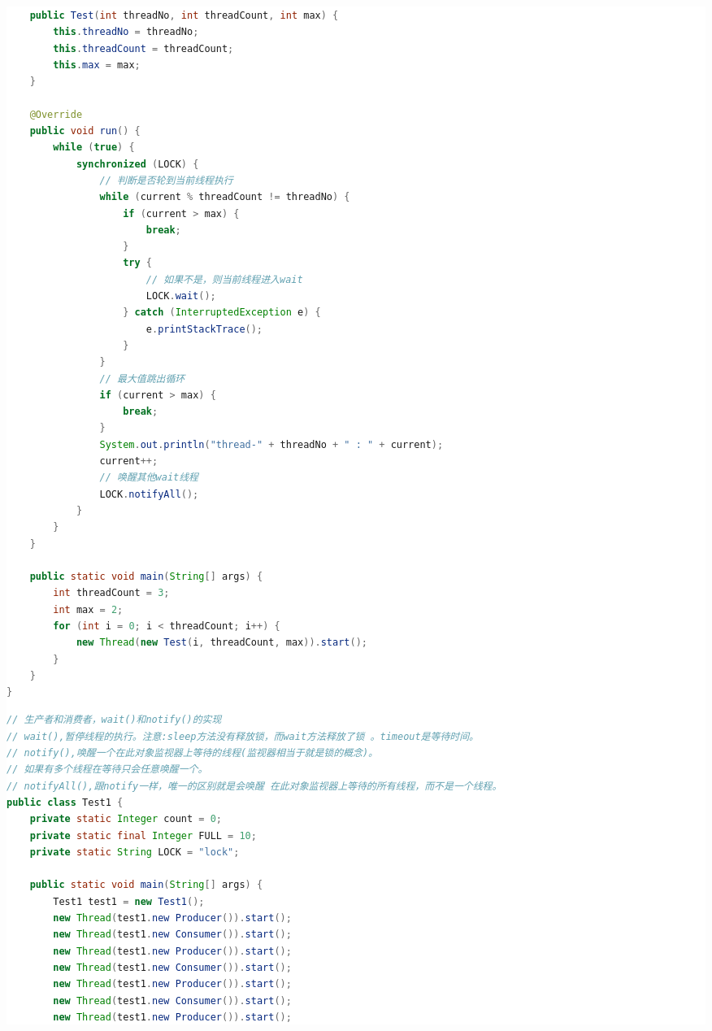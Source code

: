 ```java
    public Test(int threadNo, int threadCount, int max) {
        this.threadNo = threadNo;
        this.threadCount = threadCount;
        this.max = max;
    }

    @Override
    public void run() {
        while (true) {
            synchronized (LOCK) {
                // 判断是否轮到当前线程执行
                while (current % threadCount != threadNo) {
                    if (current > max) {
                        break;
                    }
                    try {
                        // 如果不是，则当前线程进入wait
                        LOCK.wait();
                    } catch (InterruptedException e) {
                        e.printStackTrace();
                    }
                }
                // 最大值跳出循环
                if (current > max) {
                    break;
                }
                System.out.println("thread-" + threadNo + " : " + current);
                current++;
                // 唤醒其他wait线程
                LOCK.notifyAll();
            }
        }
    }

    public static void main(String[] args) {
        int threadCount = 3;
        int max = 2;
        for (int i = 0; i < threadCount; i++) {
            new Thread(new Test(i, threadCount, max)).start();
        }
    }
}
```

```java
// 生产者和消费者，wait()和notify()的实现
// wait(),暂停线程的执行。注意:sleep方法没有释放锁，而wait方法释放了锁 。timeout是等待时间。
// notify(),唤醒一个在此对象监视器上等待的线程(监视器相当于就是锁的概念)。
// 如果有多个线程在等待只会任意唤醒一个。
// notifyAll(),跟notify一样，唯一的区别就是会唤醒 在此对象监视器上等待的所有线程，而不是一个线程。
public class Test1 {
    private static Integer count = 0;
    private static final Integer FULL = 10;
    private static String LOCK = "lock";

    public static void main(String[] args) {
        Test1 test1 = new Test1();
        new Thread(test1.new Producer()).start();
        new Thread(test1.new Consumer()).start();
        new Thread(test1.new Producer()).start();
        new Thread(test1.new Consumer()).start();
        new Thread(test1.new Producer()).start();
        new Thread(test1.new Consumer()).start();
        new Thread(test1.new Producer()).start();
```
